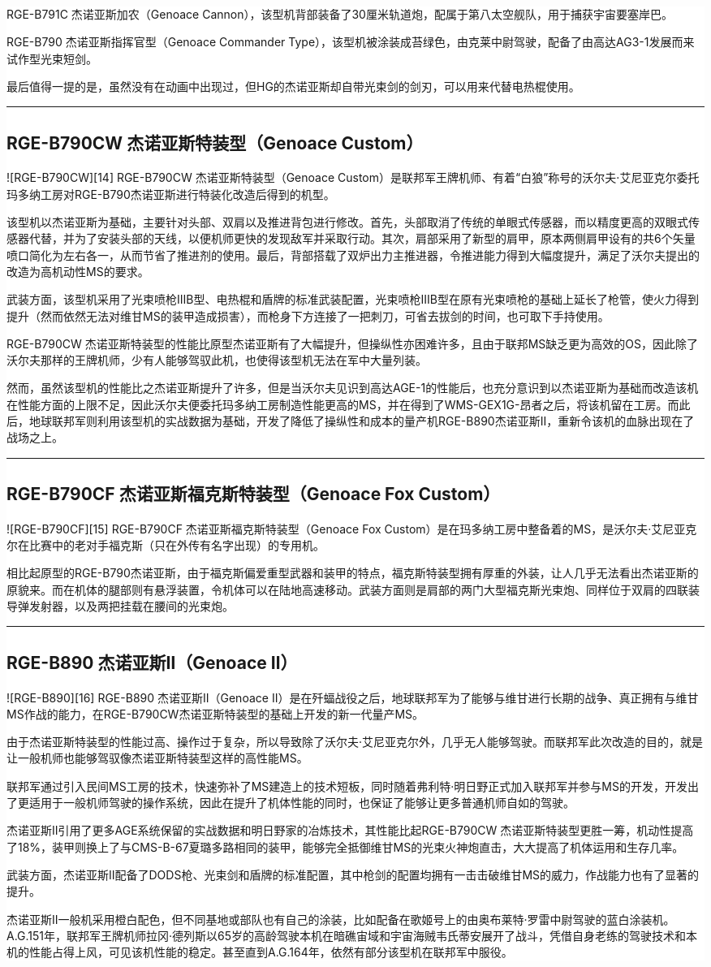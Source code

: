 RGE-B791C 杰诺亚斯加农（Genoace Cannon），该型机背部装备了30厘米轨道炮，配属于第八太空舰队，用于捕获宇宙要塞岸巴。

RGE-B790 杰诺亚斯指挥官型（Genoace Commander Type），该型机被涂装成苔绿色，由克莱中尉驾驶，配备了由高达AG3-1发展而来试作型光束短剑。

最后值得一提的是，虽然没有在动画中出现过，但HG的杰诺亚斯却自带光束剑的剑刃，可以用来代替电热棍使用。


----------
## RGE-B790CW 杰诺亚斯特装型（Genoace Custom）
![RGE-B790CW][14]
RGE-B790CW 杰诺亚斯特装型（Genoace Custom）是联邦军王牌机师、有着“白狼”称号的沃尔夫·艾尼亚克尔委托玛多纳工房对RGE-B790杰诺亚斯进行特装化改造后得到的机型。

该型机以杰诺亚斯为基础，主要针对头部、双肩以及推进背包进行修改。首先，头部取消了传统的单眼式传感器，而以精度更高的双眼式传感器代替，并为了安装头部的天线，以便机师更快的发现敌军并采取行动。其次，肩部采用了新型的肩甲，原本两侧肩甲设有的共6个矢量喷口简化为左右各一，从而节省了推进剂的使用。最后，背部搭载了双炉出力主推进器，令推进能力得到大幅度提升，满足了沃尔夫提出的改造为高机动性MS的要求。

武装方面，该型机采用了光束喷枪ⅢB型、电热棍和盾牌的标准武装配置，光束喷枪ⅢB型在原有光束喷枪的基础上延长了枪管，使火力得到提升（然而依然无法对维甘MS的装甲造成损害），而枪身下方连接了一把刺刀，可省去拔剑的时间，也可取下手持使用。

RGE-B790CW 杰诺亚斯特装型的性能比原型杰诺亚斯有了大幅提升，但操纵性亦困难许多，且由于联邦MS缺乏更为高效的OS，因此除了沃尔夫那样的王牌机师，少有人能够驾驭此机，也使得该型机无法在军中大量列装。

然而，虽然该型机的性能比之杰诺亚斯提升了许多，但是当沃尔夫见识到高达AGE-1的性能后，也充分意识到以杰诺亚斯为基础而改造该机在性能方面的上限不足，因此沃尔夫便委托玛多纳工房制造性能更高的MS，并在得到了WMS-GEX1G-昂者之后，将该机留在工房。而此后，地球联邦军则利用该型机的实战数据为基础，开发了降低了操纵性和成本的量产机RGE-B890杰诺亚斯Ⅱ，重新令该机的血脉出现在了战场之上。


----------
## RGE-B790CF 杰诺亚斯福克斯特装型（Genoace Fox Custom）
![RGE-B790CF][15]
RGE-B790CF 杰诺亚斯福克斯特装型（Genoace Fox Custom）是在玛多纳工房中整备着的MS，是沃尔夫·艾尼亚克尔在比赛中的老对手福克斯（只在外传有名字出现）的专用机。

相比起原型的RGE-B790杰诺亚斯，由于福克斯偏爱重型武器和装甲的特点，福克斯特装型拥有厚重的外装，让人几乎无法看出杰诺亚斯的原貌来。而在机体的腿部则有悬浮装置，令机体可以在陆地高速移动。武装方面则是肩部的两门大型福克斯光束炮、同样位于双肩的四联装导弹发射器，以及两把挂载在腰间的光束炮。


----------
## RGE-B890 杰诺亚斯Ⅱ（Genoace Ⅱ）
![RGE-B890][16]
RGE-B890 杰诺亚斯Ⅱ（Genoace Ⅱ）是在歼蝠战役之后，地球联邦军为了能够与维甘进行长期的战争、真正拥有与维甘MS作战的能力，在RGE-B790CW杰诺亚斯特装型的基础上开发的新一代量产MS。

由于杰诺亚斯特装型的性能过高、操作过于复杂，所以导致除了沃尔夫·艾尼亚克尔外，几乎无人能够驾驶。而联邦军此次改造的目的，就是让一般机师也能够驾驭像杰诺亚斯特装型这样的高性能MS。

联邦军通过引入民间MS工房的技术，快速弥补了MS建造上的技术短板，同时随着弗利特·明日野正式加入联邦军并参与MS的开发，开发出了更适用于一般机师驾驶的操作系统，因此在提升了机体性能的同时，也保证了能够让更多普通机师自如的驾驶。

杰诺亚斯Ⅱ引用了更多AGE系统保留的实战数据和明日野家的冶炼技术，其性能比起RGE-B790CW 杰诺亚斯特装型更胜一筹，机动性提高了18%，装甲则换上了与CMS-B-67夏璐多路相同的装甲，能够完全抵御维甘MS的光束火神炮直击，大大提高了机体运用和生存几率。

武装方面，杰诺亚斯Ⅱ配备了DODS枪、光束剑和盾牌的标准配置，其中枪剑的配置均拥有一击击破维甘MS的威力，作战能力也有了显著的提升。

杰诺亚斯Ⅱ一般机采用橙白配色，但不同基地或部队也有自己的涂装，比如配备在歌姬号上的由奥布莱特·罗雷中尉驾驶的蓝白涂装机。A.G.151年，联邦军王牌机师拉冈·德列斯以65岁的高龄驾驶本机在暗礁宙域和宇宙海贼韦氏蒂安展开了战斗，凭借自身老练的驾驶技术和本机的性能占得上风，可见该机性能的稳定。甚至直到A.G.164年，依然有部分该型机在联邦军中服役。

